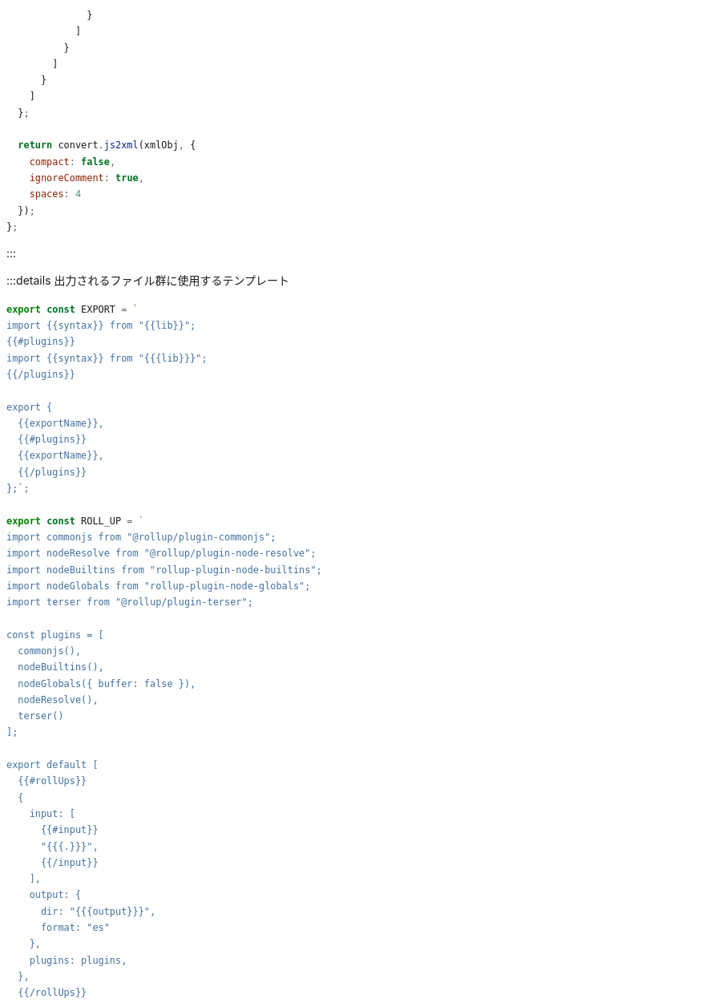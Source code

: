 ```js:./createLwcPackages/create.js-meta.xml.js
              }
            ]
          }
        ]
      }
    ]
  };

  return convert.js2xml(xmlObj, {
    compact: false,
    ignoreComment: true,
    spaces: 4
  });
};
```

:::

:::details 出力されるファイル群に使用するテンプレート

```js:./createLwcPackages/template.js
export const EXPORT = `
import {{syntax}} from "{{lib}}";
{{#plugins}}
import {{syntax}} from "{{{lib}}}";
{{/plugins}}

export {
  {{exportName}},
  {{#plugins}}
  {{exportName}},
  {{/plugins}}
};`;

export const ROLL_UP = `
import commonjs from "@rollup/plugin-commonjs";
import nodeResolve from "@rollup/plugin-node-resolve";
import nodeBuiltins from "rollup-plugin-node-builtins";
import nodeGlobals from "rollup-plugin-node-globals";
import terser from "@rollup/plugin-terser";

const plugins = [
  commonjs(),
  nodeBuiltins(),
  nodeGlobals({ buffer: false }),
  nodeResolve(),
  terser()
];

export default [
  {{#rollUps}}
  {
    input: [
      {{#input}}
      "{{{.}}}",
      {{/input}}
    ],
    output: {
      dir: "{{{output}}}",
      format: "es"
    },
    plugins: plugins,
  },
  {{/rollUps}}
```